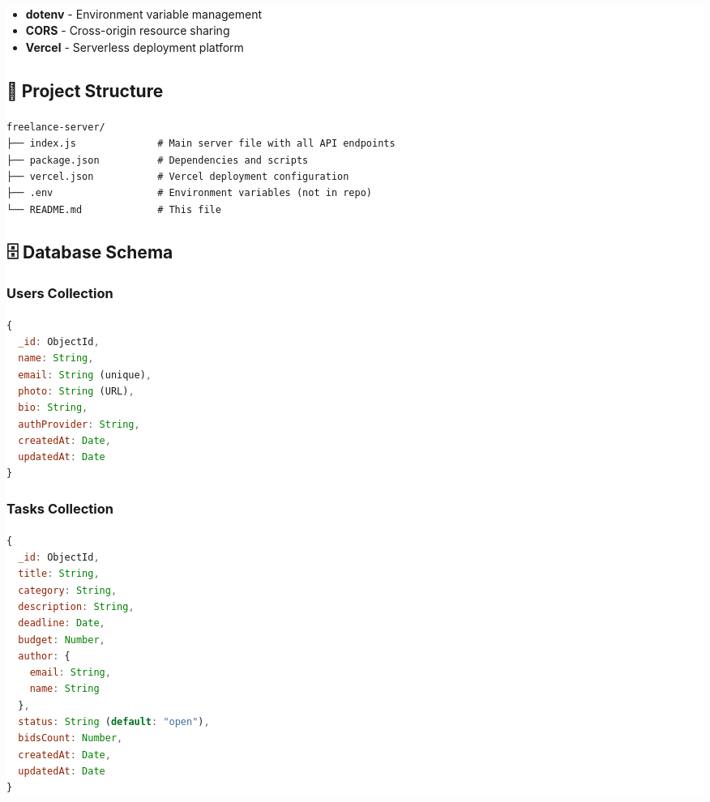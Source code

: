 - **dotenv** - Environment variable management
- **CORS** - Cross-origin resource sharing
- **Vercel** - Serverless deployment platform

## 📁 Project Structure

```
freelance-server/
├── index.js              # Main server file with all API endpoints
├── package.json          # Dependencies and scripts
├── vercel.json           # Vercel deployment configuration
├── .env                  # Environment variables (not in repo)
└── README.md             # This file
```

## 🗄️ Database Schema

### Users Collection

```javascript
{
  _id: ObjectId,
  name: String,
  email: String (unique),
  photo: String (URL),
  bio: String,
  authProvider: String,
  createdAt: Date,
  updatedAt: Date
}
```

### Tasks Collection

```javascript
{
  _id: ObjectId,
  title: String,
  category: String,
  description: String,
  deadline: Date,
  budget: Number,
  author: {
    email: String,
    name: String
  },
  status: String (default: "open"),
  bidsCount: Number,
  createdAt: Date,
  updatedAt: Date
}
```
